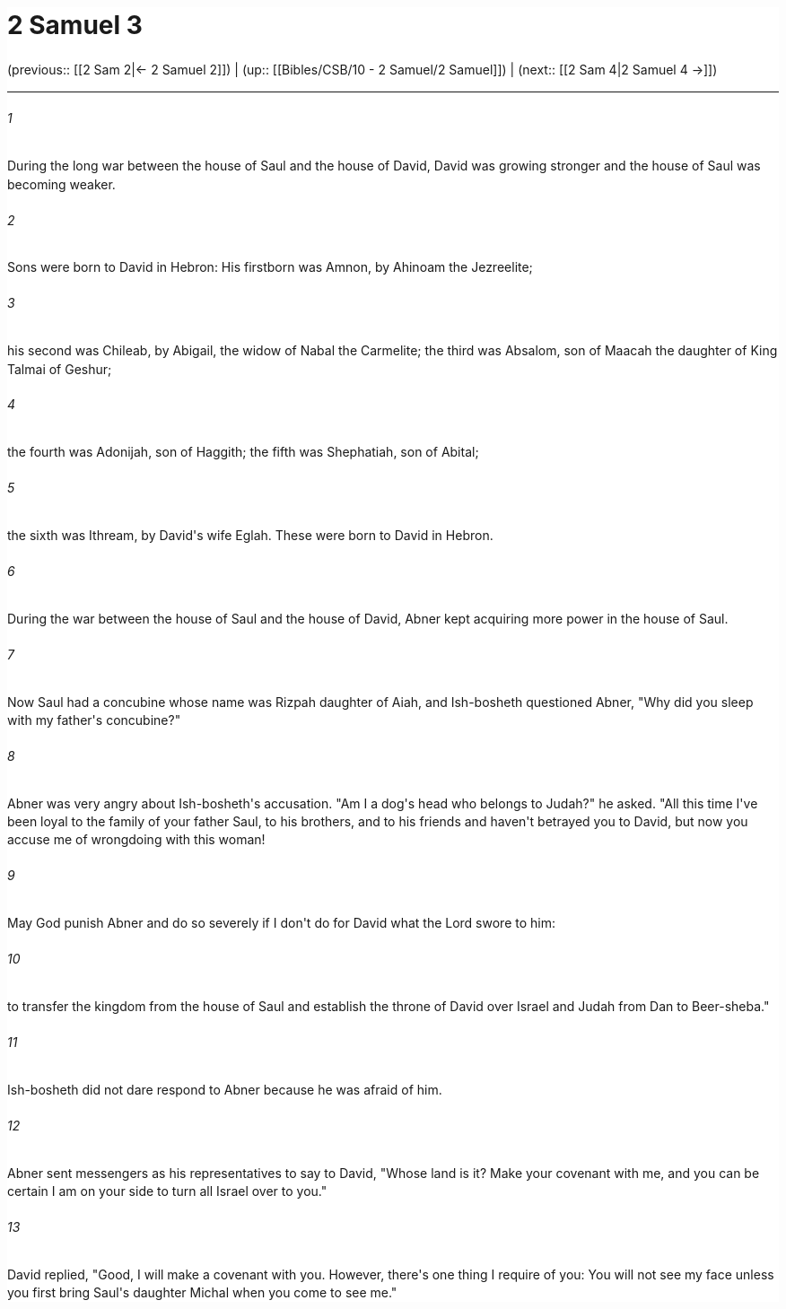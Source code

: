 # 2 Samuel 3

(previous:: [[2 Sam 2|← 2 Samuel 2]]) | (up:: [[Bibles/CSB/10 - 2 Samuel/2 Samuel]]) | (next:: [[2 Sam 4|2 Samuel 4 →]])

***


###### 1 
During the long war between the house of Saul and the house of David, David was growing stronger and the house of Saul was becoming weaker. 

###### 2 
Sons were born to David in Hebron: His firstborn was Amnon, by Ahinoam the Jezreelite; 

###### 3 
his second was Chileab, by Abigail, the widow of Nabal the Carmelite; the third was Absalom, son of Maacah the daughter of King Talmai of Geshur; 

###### 4 
the fourth was Adonijah, son of Haggith; the fifth was Shephatiah, son of Abital; 

###### 5 
the sixth was Ithream, by David's wife Eglah. These were born to David in Hebron. 

###### 6 
During the war between the house of Saul and the house of David, Abner kept acquiring more power in the house of Saul. 

###### 7 
Now Saul had a concubine whose name was Rizpah daughter of Aiah, and Ish-bosheth questioned Abner, "Why did you sleep with my father's concubine?" 

###### 8 
Abner was very angry about Ish-bosheth's accusation. "Am I a dog's head who belongs to Judah?" he asked. "All this time I've been loyal to the family of your father Saul, to his brothers, and to his friends and haven't betrayed you to David, but now you accuse me of wrongdoing with this woman! 

###### 9 
May God punish Abner and do so severely if I don't do for David what the Lord swore to him: 

###### 10 
to transfer the kingdom from the house of Saul and establish the throne of David over Israel and Judah from Dan to Beer-sheba." 

###### 11 
Ish-bosheth did not dare respond to Abner because he was afraid of him. 

###### 12 
Abner sent messengers as his representatives to say to David, "Whose land is it? Make your covenant with me, and you can be certain I am on your side to turn all Israel over to you." 

###### 13 
David replied, "Good, I will make a covenant with you. However, there's one thing I require of you: You will not see my face unless you first bring Saul's daughter Michal when you come to see me." 
